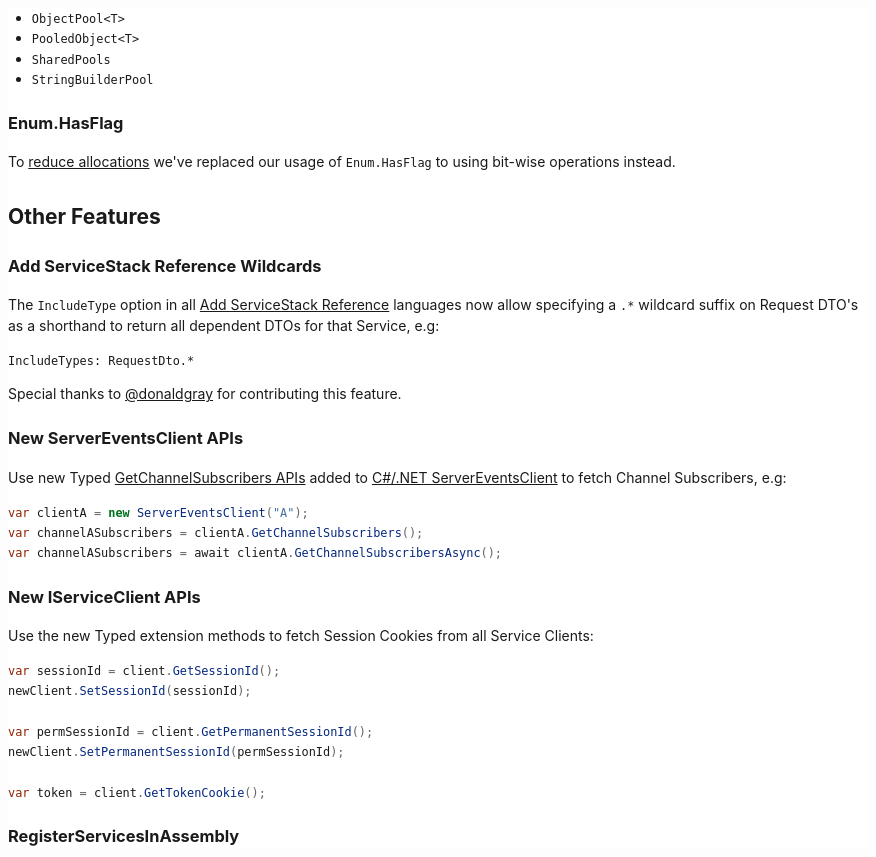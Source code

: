  - `ObjectPool<T>`
 - `PooledObject<T>`
 - `SharedPools`
 - `StringBuilderPool`

### Enum.HasFlag

To [reduce allocations](https://twitter.com/hmemcpy/status/739884409726328832) we've replaced our usage 
of `Enum.HasFlag` to using bit-wise operations instead.

## Other Features

### Add ServiceStack Reference Wildcards

The `IncludeType` option in all 
[Add ServiceStack Reference](https://github.com/ServiceStack/ServiceStack/wiki/Add-ServiceStack-Reference)
languages now allow specifying a `.*` wildcard suffix on Request DTO's as a shorthand to return all 
dependent DTOs for that Service, e.g:

    IncludeTypes: RequestDto.*

Special thanks to [@donaldgray](https://github.com/donaldgray) for contributing this feature.

### New ServerEventsClient APIs

Use new Typed [GetChannelSubscribers APIs](https://github.com/ServiceStack/ServiceStack/commit/1476e232502f690ba1832600c221ad76c15cfda7)
added to [C#/.NET ServerEventsClient](https://github.com/ServiceStack/ServiceStack/wiki/C%23-Server-Events-Client)
to fetch Channel Subscribers, e.g:

```csharp
var clientA = new ServerEventsClient("A");
var channelASubscribers = clientA.GetChannelSubscribers();
var channelASubscribers = await clientA.GetChannelSubscribersAsync();
```

### New IServiceClient APIs

Use the new Typed extension methods to fetch Session Cookies from all Service Clients:

```csharp
var sessionId = client.GetSessionId();
newClient.SetSessionId(sessionId);

var permSessionId = client.GetPermanentSessionId();
newClient.SetPermanentSessionId(permSessionId);

var token = client.GetTokenCookie();
```

### RegisterServicesInAssembly
